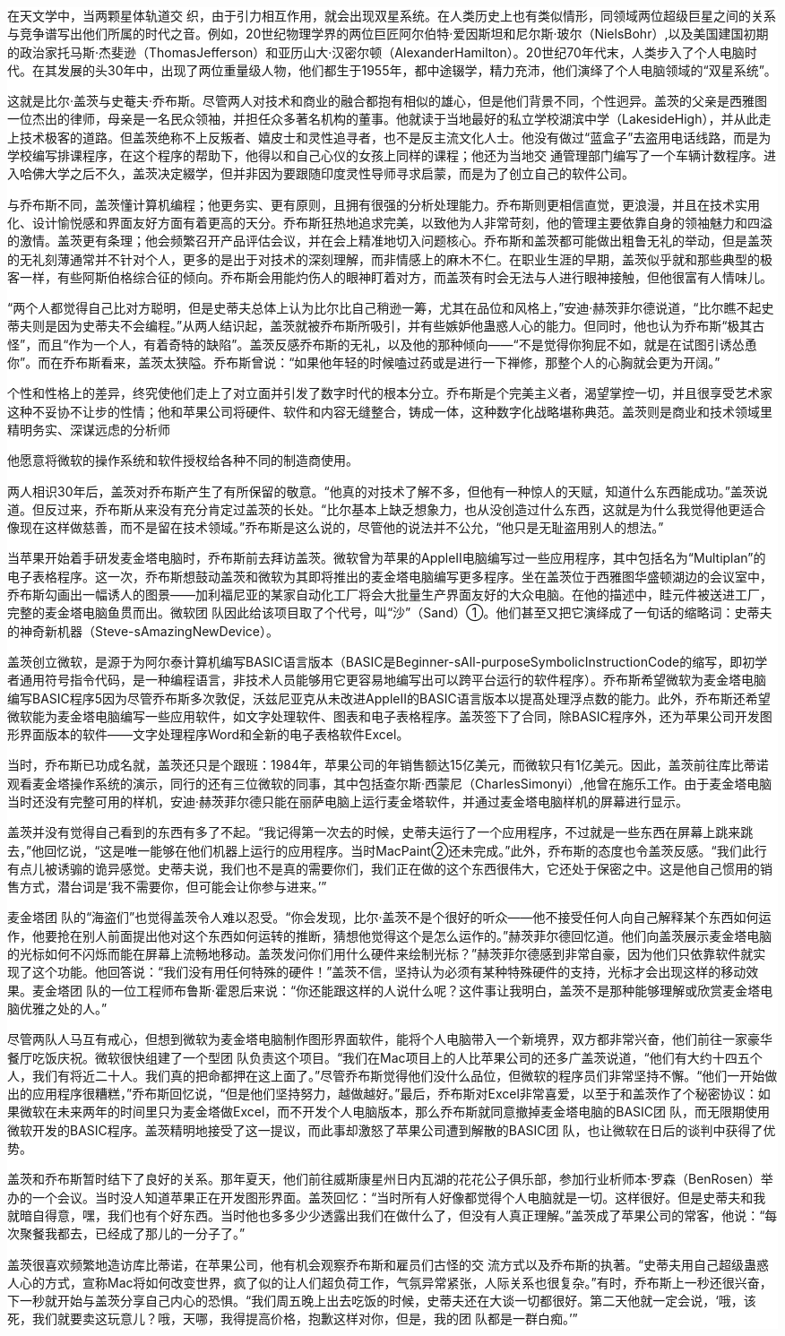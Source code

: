 在天文学中，当两颗星体轨道交 织，由于引力相互作用，就会出现双星系统。在人类历史上也有类似情形，同领域两位超级巨星之间的关系与竞争谱写出他们所属的时代之音。例如，20世纪物理学界的两位巨匠阿尔伯特·爱因斯坦和尼尔斯·玻尔（NielsBohr）,以及美国建国初期的政治家托马斯·杰斐逊（ThomasJefferson）和亚历山大·汉密尔顿（AlexanderHamilton）。20世纪70年代末，人类步入了个人电脑时代。在其发展的头30年中，出现了两位重量级人物，他们都生于1955年，都中途辍学，精力充沛，他们演绎了个人电脑领域的“双星系统”。

这就是比尔·盖茨与史菴夫·乔布斯。尽管两人对技术和商业的融合都抱有相似的雄心，但是他们背景不同，个性迥异。盖茨的父亲是西雅图一位杰出的律师，母亲是一名民众领袖，并担任众多著名机构的董事。他就读于当地最好的私立学校湖滨中学（LakesideHigh），并从此走上技术极客的道路。但盖茨绝称不上反叛者、嬉皮士和灵性追寻者，也不是反主流文化人士。他没有做过“蓝盒子”去盗用电话线路，而是为学校编写排课程序，在这个程序的帮助下，他得以和自己心仪的女孩上同样的课程；他还为当地交 通管理部门编写了一个车辆计数程序。进入哈佛大学之后不久，盖茨决定綴学，但并非因为要跟随印度灵性导师寻求启蒙，而是为了创立自己的软件公司。

与乔布斯不同，盖茨懂计算机编程；他更务实、更有原则，且拥有很强的分析处理能力。乔布斯则更相信直觉，更浪漫，并且在技术实用化、设计愉悦感和界面友好方面有着更高的天分。乔布斯狂热地追求完美，以致他为人非常苛刻，他的管理主要依靠自身的领袖魅力和四溢的激情。盖茨更有条理；他会频繁召开产品评估会议，并在会上精准地切入问题核心。乔布斯和盖茨都可能做出粗鲁无礼的举动，但是盖茨的无礼刻薄通常并不针对个人，更多的是出于对技术的深刻理解，而非情感上的麻木不仁。在职业生涯的早期，盖茨似乎就和那些典型的极客一样，有些阿斯伯格综合征的倾向。乔布斯会用能灼伤人的眼神盯着对方，而盖茨有时会无法与人进行眼神接触，但他很富有人情味儿。

“两个人都觉得自己比对方聪明，但是史蒂夫总体上认为比尔比自己稍逊一筹，尤其在品位和风格上，”安迪·赫茨菲尔德说道，“比尔瞧不起史蒂夫则是因为史蒂夫不会编程。”从两人结识起，盖茨就被乔布斯所吸引，并有些嫉妒他蛊惑人心的能力。但同时，他也认为乔布斯“极其古怪”，而且“作为一个人，有着奇特的缺陷”。盖茨反感乔布斯的无礼，以及他的那种倾向——“不是觉得你狗屁不如，就是在试图引诱怂恿你”。而在乔布斯看来，盖茨太狭隘。乔布斯曾说：“如果他年轻的时候嗑过药或是进行一下禅修，那整个人的心胸就会更为开阔。”

个性和性格上的差异，终究使他们走上了对立面并引发了数字时代的根本分立。乔布斯是个完美主义者，渴望掌控一切，并且很享受艺术家这种不妥协不让步的性情；他和苹果公司将硬件、软件和内容无缝整合，铸成一体，这种数字化战略堪称典范。盖茨则是商业和技术领域里精明务实、深谋远虑的分析师

他愿意将微软的操作系统和软件授杈给各种不同的制造商使用。

两人相识30年后，盖茨对乔布斯产生了有所保留的敬意。“他真的对技术了解不多，但他有一种惊人的天赋，知道什么东西能成功。”盖茨说道。但反过来，乔布斯从来没有充分肯定过盖茨的长处。“比尔基本上缺乏想象力，也从没创造过什么东西，这就是为什么我觉得他更适合像现在这样做慈善，而不是留在技术领域。”乔布斯是这么说的，尽管他的说法并不公允，“他只是无耻盗用别人的想法。”

当苹果开始着手研发麦金塔电脑时，乔布斯前去拜访盖茨。微软曾为苹果的AppleII电脑编写过一些应用程序，其中包括名为“Multiplan”的电子表格程序。这一次，乔布斯想鼓动盖茨和微软为其即将推出的麦金塔电脑编写更多程序。坐在盖茨位于西雅图华盛顿湖边的会议室中，乔布斯勾画出一幅诱人的图景——加利福尼亚的某家自动化工厂将会大批量生产界面友好的大众电脑。在他的描述中，眭元件被送进工厂，完整的麦金塔电脑鱼贯而出。微软团 队因此给该项目取了个代号，叫“沙”（Sand）①。他们甚至又把它演绎成了一旬话的缩略词：史蒂夫的神奇新机器（Steve-sAmazingNewDevice）。

盖茨创立微软，是源于为阿尔泰计算机编写BASIC语言版本（BASIC是Beginner-sAll-purposeSymbolicInstructionCode的缩写，即初学者通用符号指令代码，是一种编程语言，非技术人员能够用它更容易地编写出可以跨平台运行的软件程序）。乔布斯希望微软为麦金塔电脑编写BASIC程序5因为尽管乔布斯多次敦促，沃兹尼亚克从未改进AppleII的BASIC语言版本以提髙处理浮点数的能力。此外，乔布斯还希望微软能为麦金塔电脑编写一些应用软件，如文字处理软件、图表和电子表格程序。盖茨签下了合同，除BASIC程序外，还为苹果公司开发图形界面版本的软件——文字处理程序Word和全新的电子表格软件Excel。

当时，乔布斯已功成名就，盖茨还只是个跟班：1984年，苹果公司的年销售额达15亿美元，而微软只有1亿美元。因此，盖茨前往库比蒂诺观看麦金塔操作系统的演示，同行的还有三位微软的同事，其中包括查尔斯·西蒙尼（CharlesSimonyi）,他曾在施乐工作。由于麦金塔电脑当时还没有完整可用的样机，安迪·赫茨菲尔德只能在丽萨电脑上运行麦金塔软件，并通过麦金塔电脑样机的屏幕进行显示。

盖茨并没有觉得自己看到的东西有多了不起。“我记得第一次去的时候，史蒂夫运行了一个应用程序，不过就是一些东西在屏幕上跳来跳去，”他回忆说，“这是唯一能够在他们机器上运行的应用程序。当时MacPaint②还未完成。”此外，乔布斯的态度也令盖茨反感。“我们此行有点儿被诱骟的诡异感觉。史蒂夫说，我们也不是真的需要你们，我们正在做的这个东西很伟大，它还处于保密之中。这是他自己惯用的销售方式，潜台词是‘我不需要你，但可能会让你参与进来。’”

麦金塔团 队的“海盗们”也觉得盖茨令人难以忍受。“你会发现，比尔·盖茨不是个很好的听众——他不接受任何人向自己解释某个东西如何运作，他要抢在别人前面提出他对这个东西如何运转的推断，猜想他觉得这个是怎么运作的。”赫茨菲尔德回忆道。他们向盖茨展示麦金塔电脑的光标如何不闪烁而能在屏幕上流畅地移动。盖茨发问你们用什么硬件来绘制光标？”赫茨菲尔德感到非常自豪，因为他们只依靠软件就实现了这个功能。他回答说：“我们没有用任何特殊的硬件！”盖茨不信，坚持认为必须有某种特殊硬件的支持，光标才会出现这样的移动效果。麦金塔团 队的一位工程师布鲁斯·霍恩后来说：“你还能跟这样的人说什么呢？这件事让我明白，盖茨不是那种能够理解或欣赏麦金塔电脑优雅之处的人。”

尽管两队人马互有戒心，但想到微软为麦金塔电脑制作图形界面软件，能将个人电脑带入一个新境界，双方都非常兴奋，他们前往一家豪华餐厅吃饭庆祝。微软很快组建了一个型团 队负责这个项目。“我们在Mac项目上的人比苹果公司的还多广盖茨说道，“他们有大约十四五个人，我们有将近二十人。我们真的把命都押在这上面了。”尽管乔布斯觉得他们没什么品位，但微软的程序员们非常坚持不懈。“他们一开始做出的应用程序很糟糕，”乔布斯回忆说，“但是他们坚持努力，越做越好。”最后，乔布斯对Excel非常喜爱，以至于和盖茨作了个秘密协议：如果微软在未来两年的时间里只为麦金塔做Excel，而不开发个人电脑版本，那么乔布斯就同意撤掉麦金塔电脑的BASIC团 队，而无限期使用微软开发的BASIC程序。盖茨精明地接受了这一提议，而此事却激怒了苹果公司遭到解散的BASIC团 队，也让微软在日后的谈判中获得了优势。

盖茨和乔布斯暂时结下了良好的关系。那年夏天，他们前往威斯康星州日内瓦湖的花花公子俱乐部，参加行业析师本·罗森（BenRosen）举办的一个会议。当时没人知道苹果正在开发图形界面。盖茨回忆：“当时所有人好像都觉得个人电脑就是一切。这样很好。但是史蒂夫和我就暗自得意，嘿，我们也有个好东西。当时他也多多少少透露出我们在做什么了，但没有人真正理解。”盖茨成了苹果公司的常客，他说：“每次聚餐我都去，已经成了那儿的一分子了。”

盖茨很喜欢频繁地造访库比蒂诺，在苹果公司，他有机会观察乔布斯和雇员们古怪的交 流方式以及乔布斯的执著。“史蒂夫用自己超级蛊惑人心的方式，宣称Mac将如何改变世界，疯了似的让人们超负荷工作，气氛异常紧张，人际关系也很复杂。”有时，乔布斯上一秒还很兴奋，下一秒就开始与盖茨分享自己内心的恐惧。“我们周五晚上出去吃饭的时候，史蒂夫还在大谈一切都很好。第二天他就一定会说，‘哦，该死，我们就要卖这玩意儿？哦，天哪，我得提高价格，抱歉这样对你，但是，我的团 队都是一群白痴。’”
